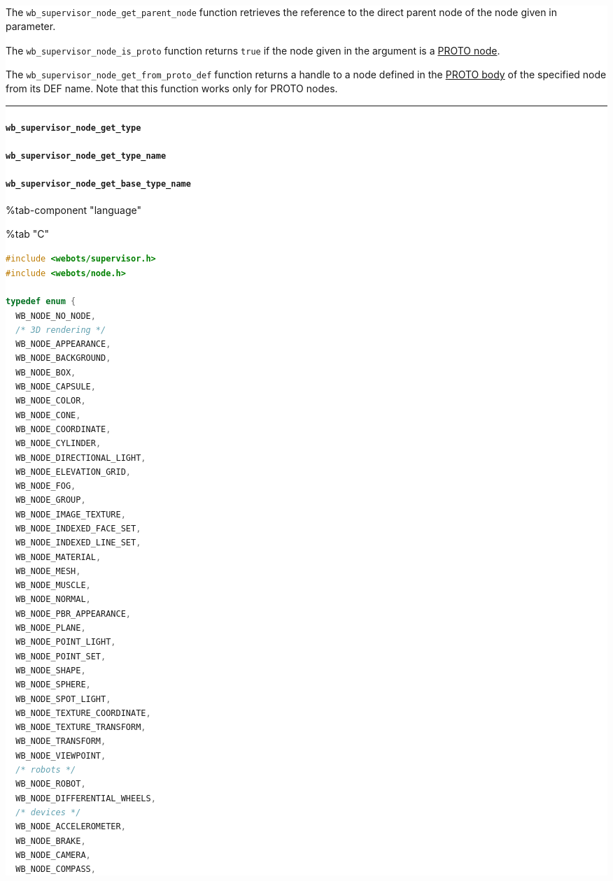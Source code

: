 The `wb_supervisor_node_get_parent_node` function retrieves the reference to the direct parent node of the node given in parameter.

The `wb_supervisor_node_is_proto` function returns `true` if the node given in the argument is a [PROTO node](proto.md).

The `wb_supervisor_node_get_from_proto_def` function returns a handle to a node defined in the [PROTO body](proto-definition.md) of the specified node from its DEF name.
Note that this function works only for PROTO nodes.

---

#### `wb_supervisor_node_get_type`
#### `wb_supervisor_node_get_type_name`
#### `wb_supervisor_node_get_base_type_name`

%tab-component "language"

%tab "C"

```c
#include <webots/supervisor.h>
#include <webots/node.h>

typedef enum {
  WB_NODE_NO_NODE,
  /* 3D rendering */
  WB_NODE_APPEARANCE,
  WB_NODE_BACKGROUND,
  WB_NODE_BOX,
  WB_NODE_CAPSULE,
  WB_NODE_COLOR,
  WB_NODE_CONE,
  WB_NODE_COORDINATE,
  WB_NODE_CYLINDER,
  WB_NODE_DIRECTIONAL_LIGHT,
  WB_NODE_ELEVATION_GRID,
  WB_NODE_FOG,
  WB_NODE_GROUP,
  WB_NODE_IMAGE_TEXTURE,
  WB_NODE_INDEXED_FACE_SET,
  WB_NODE_INDEXED_LINE_SET,
  WB_NODE_MATERIAL,
  WB_NODE_MESH,
  WB_NODE_MUSCLE,
  WB_NODE_NORMAL,
  WB_NODE_PBR_APPEARANCE,
  WB_NODE_PLANE,
  WB_NODE_POINT_LIGHT,
  WB_NODE_POINT_SET,
  WB_NODE_SHAPE,
  WB_NODE_SPHERE,
  WB_NODE_SPOT_LIGHT,
  WB_NODE_TEXTURE_COORDINATE,
  WB_NODE_TEXTURE_TRANSFORM,
  WB_NODE_TRANSFORM,
  WB_NODE_VIEWPOINT,
  /* robots */
  WB_NODE_ROBOT,
  WB_NODE_DIFFERENTIAL_WHEELS,
  /* devices */
  WB_NODE_ACCELEROMETER,
  WB_NODE_BRAKE,
  WB_NODE_CAMERA,
  WB_NODE_COMPASS,
```